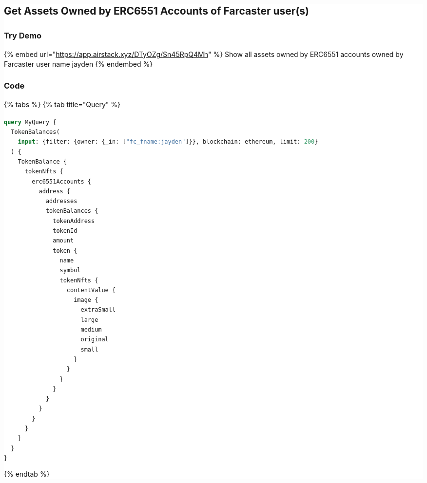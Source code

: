 ## Get Assets Owned by ERC6551 Accounts of Farcaster user(s)

### Try Demo

{% embed url="https://app.airstack.xyz/DTyOZg/Sn45RpQ4Mh" %}
Show all assets owned by ERC6551 accounts owned by Farcaster user name jayden
{% endembed %}

### Code

{% tabs %}
{% tab title="Query" %}
```graphql
query MyQuery {
  TokenBalances(
    input: {filter: {owner: {_in: ["fc_fname:jayden"]}}, blockchain: ethereum, limit: 200}
  ) {
    TokenBalance {
      tokenNfts {
        erc6551Accounts {
          address {
            addresses
            tokenBalances {
              tokenAddress
              tokenId
              amount
              token {
                name
                symbol
                tokenNfts {
                  contentValue {
                    image {
                      extraSmall
                      large
                      medium
                      original
                      small
                    }
                  }
                }
              }
            }
          }
        }
      }
    }
  }
}
```
{% endtab %}
